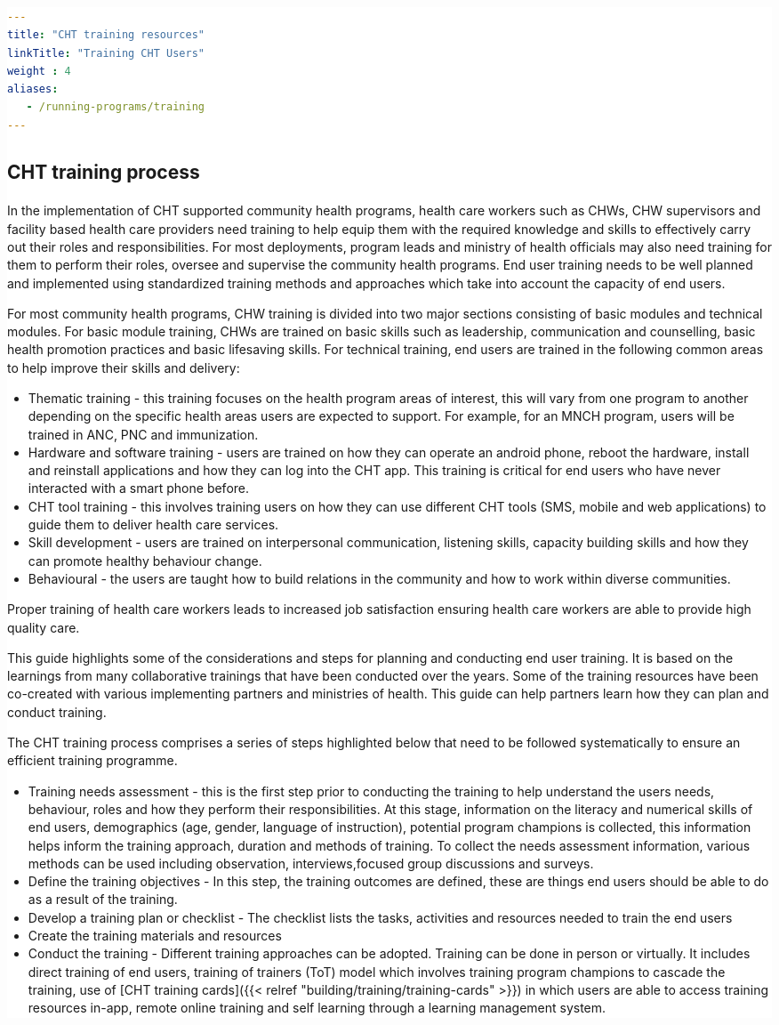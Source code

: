 ```yaml
---
title: "CHT training resources"
linkTitle: "Training CHT Users"
weight : 4
aliases:
   - /running-programs/training
---
```


## CHT training process

In the implementation of CHT supported community health programs, health care workers such as CHWs, CHW supervisors and facility based health care providers need training to help equip them with the required knowledge and skills to effectively carry out their roles and responsibilities. For most deployments, program leads and ministry of health officials may also need training for them to perform their roles, oversee and supervise the community health programs. End user training needs to be well planned and implemented using standardized training methods and approaches which take into account the capacity of end users. 

For most community health programs, CHW training is divided into two major sections consisting of basic modules and technical modules. For basic module training, CHWs are trained on basic skills such as leadership, communication and counselling, basic health promotion practices and basic lifesaving skills. For technical training, end users are trained in the following common areas to help improve their skills and delivery:
* Thematic training - this training focuses on the health program areas of interest, this will vary from one program to another depending on the specific health areas users are expected to support. For example, for an MNCH program, users will be trained in ANC, PNC and immunization.
* Hardware and software training - users are trained on how they can operate an android phone, reboot the hardware, install and reinstall applications and how they can log into the CHT app. This training is critical for end users who have never interacted with a smart phone before.
* CHT tool training - this involves training users on how they can use different CHT tools (SMS, mobile and web applications) to guide them to deliver health care services. 
* Skill development - users are trained on interpersonal communication, listening skills, capacity building skills and how they can promote healthy behaviour change.
* Behavioural - the users are taught how to build relations in the community and how to work within diverse communities.  

Proper training of health care workers leads to increased job satisfaction ensuring health care workers are able to provide high quality care.

This guide highlights some of the considerations and steps for planning and conducting end user training. It is based on the learnings from many collaborative trainings that have been conducted over the years. Some of the training resources have been co-created with various implementing partners and ministries of health. This guide can help partners learn how they can plan and conduct training.

The CHT training process comprises a series of steps highlighted below that need to be followed systematically to ensure an efficient training programme.
* Training needs assessment - this is the first step prior to conducting the training to help understand the users needs, behaviour, roles and how they perform their responsibilities. At this stage, information on the literacy and numerical skills of end users, demographics (age, gender, language of instruction), potential program champions is collected, this information helps inform the training approach, duration and methods of training. To collect the needs assessment information, various methods can be used including observation, interviews,focused group discussions and surveys. 
* Define the training objectives - In this step, the training outcomes are defined, these are things end users should be able to do as a result of the training.  
* Develop a training plan or checklist - The checklist lists the tasks, activities and resources needed to train the end users
* Create the training materials and resources 
* Conduct the training - Different training approaches can be adopted. Training can be done in person or virtually. It includes direct training of end users, training of trainers (ToT) model which involves training program champions to cascade the training, use of [CHT training cards]({{< relref "building/training/training-cards" >}}) in which users are able to access training resources in-app, remote online training and self learning through a learning management system.   